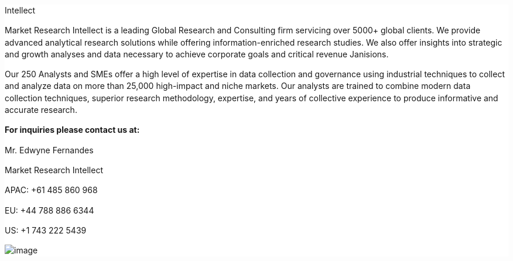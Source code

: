 Intellect</span></strong></p><p><span class="">Market Research Intellect is a leading Global Research and Consulting firm servicing over 5000+ global clients. We provide advanced analytical research solutions while offering information-enriched research studies.&nbsp;</span>We also offer insights into strategic and growth analyses and data necessary to achieve corporate goals and critical revenue Janisions.</p><p><span class="">Our 250 Analysts and SMEs offer a high level of expertise in data collection and governance using industrial techniques to collect and analyze data on more than 25,000 high-impact and niche markets. Our analysts are trained to combine modern data collection techniques, superior research methodology, expertise, and years of collective experience to produce informative and accurate research.</span></p><p><strong>For inquiries please contact us at:</strong></p><p>Mr. Edwyne Fernandes</p><p>Market Research Intellect</p><p>APAC: +61 485 860 968</p><p>EU: +44 788 886 6344</p><p>US: +1 743 222 5439</p>
![image](https://github.com/user-attachments/assets/455de1b3-a48e-4f52-848f-b49b35771869)
